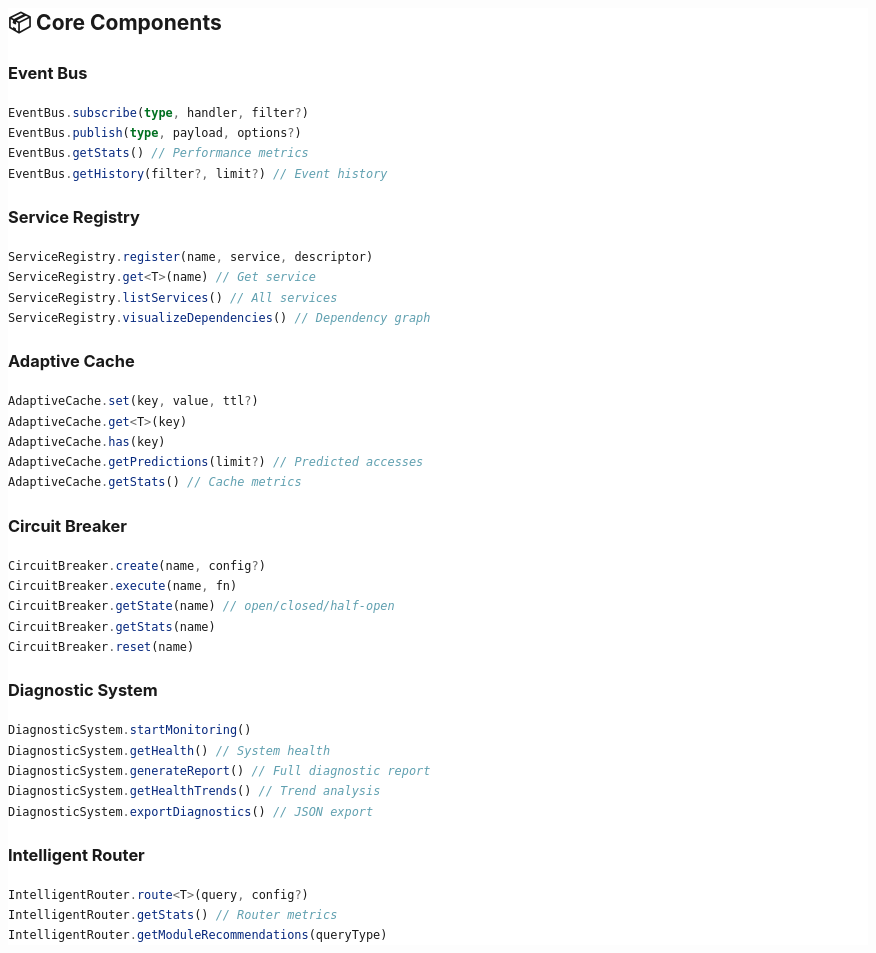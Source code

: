 
## 📦 Core Components

### Event Bus
```typescript
EventBus.subscribe(type, handler, filter?)
EventBus.publish(type, payload, options?)
EventBus.getStats() // Performance metrics
EventBus.getHistory(filter?, limit?) // Event history
```

### Service Registry
```typescript
ServiceRegistry.register(name, service, descriptor)
ServiceRegistry.get<T>(name) // Get service
ServiceRegistry.listServices() // All services
ServiceRegistry.visualizeDependencies() // Dependency graph
```

### Adaptive Cache
```typescript
AdaptiveCache.set(key, value, ttl?)
AdaptiveCache.get<T>(key)
AdaptiveCache.has(key)
AdaptiveCache.getPredictions(limit?) // Predicted accesses
AdaptiveCache.getStats() // Cache metrics
```

### Circuit Breaker
```typescript
CircuitBreaker.create(name, config?)
CircuitBreaker.execute(name, fn)
CircuitBreaker.getState(name) // open/closed/half-open
CircuitBreaker.getStats(name)
CircuitBreaker.reset(name)
```

### Diagnostic System
```typescript
DiagnosticSystem.startMonitoring()
DiagnosticSystem.getHealth() // System health
DiagnosticSystem.generateReport() // Full diagnostic report
DiagnosticSystem.getHealthTrends() // Trend analysis
DiagnosticSystem.exportDiagnostics() // JSON export
```

### Intelligent Router
```typescript
IntelligentRouter.route<T>(query, config?)
IntelligentRouter.getStats() // Router metrics
IntelligentRouter.getModuleRecommendations(queryType)
```
